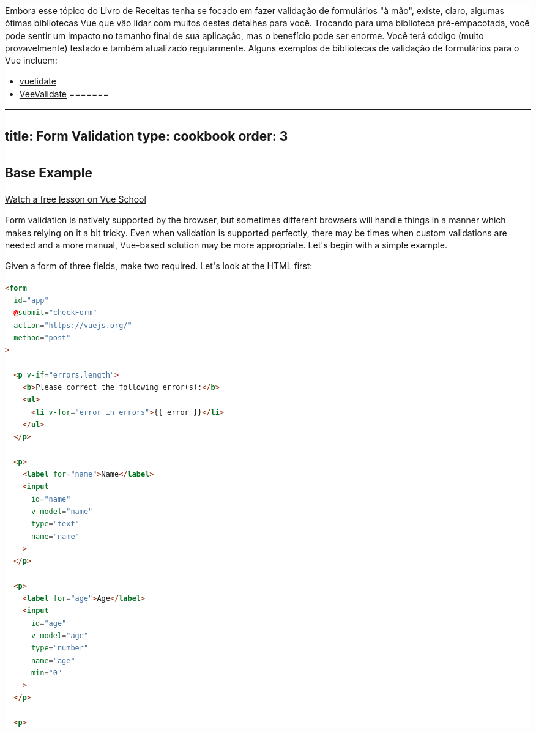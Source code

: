 Embora esse tópico do Livro de Receitas tenha se focado em fazer validação de formulários "à mão", existe, claro, algumas ótimas bibliotecas Vue que vão lidar com muitos destes detalhes para você. Trocando para uma biblioteca pré-empacotada, você pode sentir um impacto no tamanho final de sua aplicação, mas o benefício pode ser enorme. Você terá código (muito provavelmente) testado e também atualizado regularmente. Alguns exemplos de bibliotecas de validação de formulários para o Vue incluem:

* [vuelidate](https://github.com/monterail/vuelidate)
* [VeeValidate](http://vee-validate.logaretm.com/)
=======
---
title: Form Validation
type: cookbook
order: 3
---

## Base Example

<div class="vueschool"><a href="https://vueschool.io/lessons/vuejs-form-validation-diy?friend=vuejs" target="_blank" rel="noopener" title="Free Vue.js Form Validation Lesson">Watch a free lesson on Vue School</a></div>

Form validation is natively supported by the browser, but sometimes different browsers will handle things in a manner which makes relying on it a bit tricky. Even when validation is supported perfectly, there may be times when custom validations are needed and a more manual, Vue-based solution may be more appropriate. Let's begin with a simple example.

Given a form of three fields, make two required. Let's look at the HTML first:

``` html
<form
  id="app"
  @submit="checkForm"
  action="https://vuejs.org/"
  method="post"
>

  <p v-if="errors.length">
    <b>Please correct the following error(s):</b>
    <ul>
      <li v-for="error in errors">{{ error }}</li>
    </ul>
  </p>

  <p>
    <label for="name">Name</label>
    <input
      id="name"
      v-model="name"
      type="text"
      name="name"
    >
  </p>

  <p>
    <label for="age">Age</label>
    <input
      id="age"
      v-model="age"
      type="number"
      name="age"
      min="0"
    >
  </p>

  <p>
```